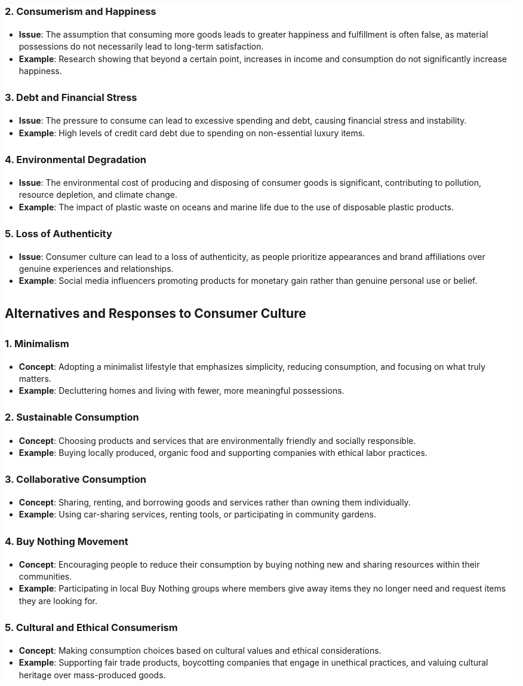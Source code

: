### 2. **Consumerism and Happiness**
- **Issue**: The assumption that consuming more goods leads to greater happiness and fulfillment is often false, as material possessions do not necessarily lead to long-term satisfaction.
- **Example**: Research showing that beyond a certain point, increases in income and consumption do not significantly increase happiness.

### 3. **Debt and Financial Stress**
- **Issue**: The pressure to consume can lead to excessive spending and debt, causing financial stress and instability.
- **Example**: High levels of credit card debt due to spending on non-essential luxury items.

### 4. **Environmental Degradation**
- **Issue**: The environmental cost of producing and disposing of consumer goods is significant, contributing to pollution, resource depletion, and climate change.
- **Example**: The impact of plastic waste on oceans and marine life due to the use of disposable plastic products.

### 5. **Loss of Authenticity**
- **Issue**: Consumer culture can lead to a loss of authenticity, as people prioritize appearances and brand affiliations over genuine experiences and relationships.
- **Example**: Social media influencers promoting products for monetary gain rather than genuine personal use or belief.

## Alternatives and Responses to Consumer Culture

### 1. **Minimalism**
- **Concept**: Adopting a minimalist lifestyle that emphasizes simplicity, reducing consumption, and focusing on what truly matters.
- **Example**: Decluttering homes and living with fewer, more meaningful possessions.

### 2. **Sustainable Consumption**
- **Concept**: Choosing products and services that are environmentally friendly and socially responsible.
- **Example**: Buying locally produced, organic food and supporting companies with ethical labor practices.

### 3. **Collaborative Consumption**
- **Concept**: Sharing, renting, and borrowing goods and services rather than owning them individually.
- **Example**: Using car-sharing services, renting tools, or participating in community gardens.

### 4. **Buy Nothing Movement**
- **Concept**: Encouraging people to reduce their consumption by buying nothing new and sharing resources within their communities.
- **Example**: Participating in local Buy Nothing groups where members give away items they no longer need and request items they are looking for.

### 5. **Cultural and Ethical Consumerism**
- **Concept**: Making consumption choices based on cultural values and ethical considerations.
- **Example**: Supporting fair trade products, boycotting companies that engage in unethical practices, and valuing cultural heritage over mass-produced goods.
